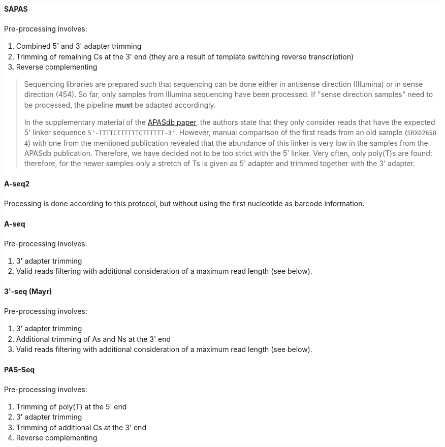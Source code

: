 #### SAPAS

Pre-processing involves:

1. Combined 5' and 3' adapter trimming
2. Trimming of remaining Cs at the 3' end (they are a result of template
   switching reverse transcription)
3. Reverse complementing

> Sequencing libraries are prepared such that sequencing can be done either in
> antisense direction (Illumina) or in sense direction (454). So far, only
> samples from Illumina sequencing have been processed. If "sense direction
> samples" need to be processed, the pipeline **must** be adapted accordingly.
>  
> In the supplementary material of the
> [APASdb paper](http://dx.doi.org/10.1093/nar/gku1076), the authors state that
> they only consider reads that have the expected 5' linker sequence
> `5'-TTTTCTTTTTTCTTTTTT-3'`. However, manual comparison of the first reads from
> an old sample (`SRX026584`) with one from the mentioned publication revealed
> that the abundance of this linker is very low in the samples from the APASdb
> publication. Therefore, we have decided not to be too strict with the 5' linker.
> Very often, only poly(T)s are found: therefore, for the newer samples only a
> stretch of Ts is given as 5' adapter and trimmed together with the 3' adapter.

#### A-seq2

Processing is done according to
[this protocol](http://dx.doi.org/10.3791/56129), but without using the first
nucleotide as barcode information.

#### A-seq

Pre-processing involves:

1. 3' adapter trimming
2. Valid reads filtering with additional consideration of a maximum read length
   (see below).

#### 3'-seq (Mayr)

Pre-processing involves:

1. 3' adapter trimming
2. Additional trimming of As and Ns at the 3' end
3. Valid reads filtering with additional consideration of a maximum read length
   (see below).

#### PAS-Seq

Pre-processing involves:

1. Trimming of poly(T) at the 5' end
2. 3' adapter trimming
3. Trimming of additional Cs at the 3' end
4. Reverse complementing
